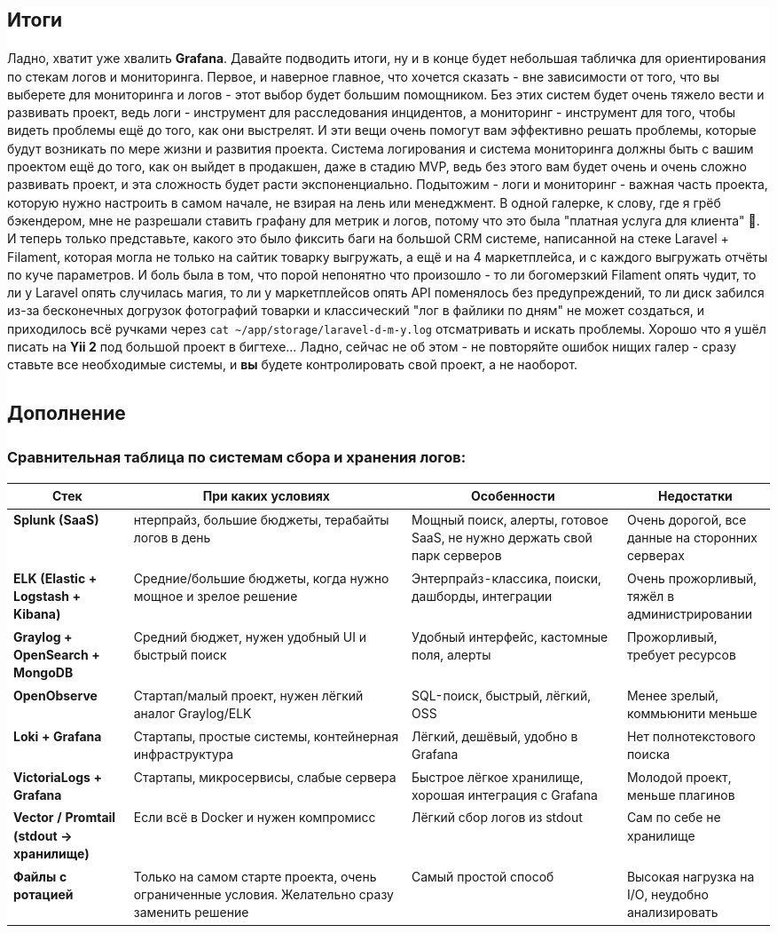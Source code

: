 ## Итоги

Ладно, хватит уже хвалить **Grafana**. Давайте подводить итоги, ну и в конце будет небольшая табличка для ориентирования по стекам логов и мониторинга. Первое, и наверное главное, что хочется сказать - вне зависимости от того, что вы выберете для мониторинга и логов - этот выбор будет большим помощником. Без этих систем будет очень тяжело вести и развивать проект, ведь логи - инструмент для расследования инцидентов, а мониторинг - инструмент для того, чтобы видеть проблемы ещё до того, как они выстрелят. И эти вещи очень помогут вам эффективно решать проблемы, которые будут возникать по мере жизни и развития проекта. Система логирования и система мониторинга должны быть с вашим проектом ещё до того, как он выйдет в продакшен, даже в стадию MVP, ведь без этого вам будет очень и очень сложно развивать проект, и эта сложность будет расти экспоненциально. Подытожим - логи и мониторинг - важная часть проекта, которую нужно настроить в самом начале, не взирая на лень или менеджмент. В одной галерке, к слову, где я грёб бэкендером, мне не разрешали ставить графану для метрик и логов, потому что это была "платная услуга для клиента" 🤡. И теперь только представьте, какого это было фиксить баги на большой CRM системе, написанной на стеке Laravel + Filament, которая могла не только на сайтик товарку выгружать, а ещё и на 4 маркетплейса, и с каждого выгружать отчёты по куче параметров. И боль была в том, что порой непонятно что произошло - то ли богомерзкий Filament опять чудит, то ли у Laravel опять случилась магия, то ли у маркетплейсов опять API поменялось без предупреждений, то ли диск забился из-за бесконечных догрузок фотографий товарки и классический "лог в файлики по дням" не может создаться, и приходилось всё ручками через `cat ~/app/storage/laravel-d-m-y.log` отсматривать и искать проблемы. Хорошо что я ушёл писать на **Yii 2** под большой проект в бигтехе... Ладно, сейчас не об этом - не повторяйте ошибок нищих галер - сразу ставьте все необходимые системы, и **вы** будете контролировать свой проект, а не наоборот.

## Дополнение

### Сравнительная таблица по системам сбора и хранения логов:

| Стек                                       | При каких условиях                                                                            | Особенности                                                                                   | Недостатки                                                                                                                         |
| ------------------------------------------ | --------------------------------------------------------------------------------------------- | --------------------------------------------------------------------------------------------- | ---------------------------------------------------------------------------------------------------------------------------------- |
| **Splunk (SaaS)**                          | нтерпрайз, большие бюджеты, терабайты логов в день                                            | Мощный поиск, алерты, готовое SaaS, не нужно держать свой парк серверов                       | Очень дорогой, все данные на сторонних серверах                                                                                    |
| **ELK (Elastic + Logstash + Kibana)**      | Средние/большие бюджеты, когда нужно мощное и зрелое решение                                  | Энтерпрайз-классика, поиски, дашборды, интеграции                                             | Очень прожорливый, тяжёл в администрировании                                                                                       |
| **Graylog + OpenSearch + MongoDB**         | Средний бюджет, нужен удобный UI и быстрый поиск                                              | Удобный интерфейс, кастомные поля, алерты                                                     | Прожорливый, требует ресурсов                                                                                                      |
| **OpenObserve**                            | Стартап/малый проект, нужен лёгкий аналог Graylog/ELK                                         | SQL-поиск, быстрый, лёгкий, OSS                                                               | Менее зрелый, коммьюнити меньше                                                                                                    |
| **Loki + Grafana**                         | Стартапы, простые системы, контейнерная инфраструктура                                        | Лёгкий, дешёвый, удобно в Grafana                                                             | Нет полнотекстового поиска                                                                                                         |
| **VictoriaLogs + Grafana**                 | Стартапы, микросервисы, слабые сервера                                                        | Быстрое лёгкое хранилище, хорошая интеграция с Grafana                                        | Молодой проект, меньше плагинов                                                                                                    |
| **Vector / Promtail (stdout → хранилище)** | Если всё в Docker и нужен компромисс                                                          | Лёгкий сбор логов из stdout                                                                   | Сам по себе не хранилище                                                                                                           |
| **Файлы с ротацией**                       | Только на самом старте проекта, очень ограниченные условия. Желательно сразу заменить решение | Самый простой способ                                                                          | Высокая нагрузка на I/O, неудобно анализировать                                                                                    |